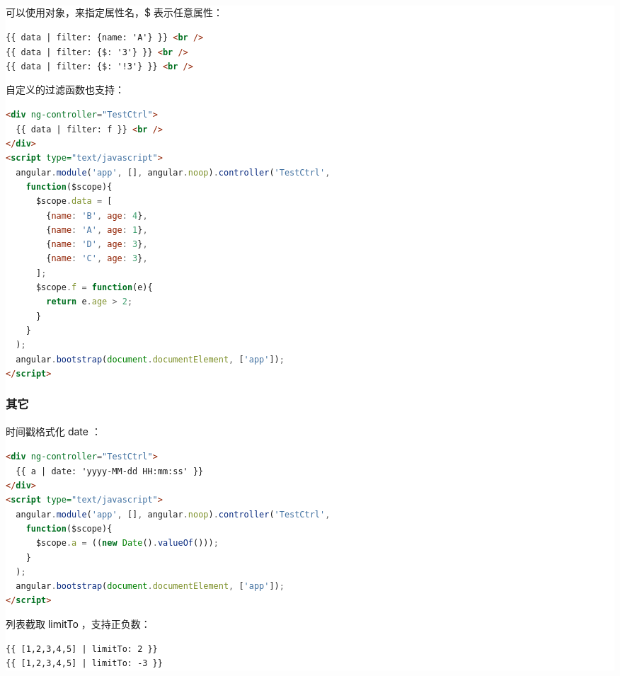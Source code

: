 可以使用对象，来指定属性名，$ 表示任意属性：

```html
{{ data | filter: {name: 'A'} }} <br />
{{ data | filter: {$: '3'} }} <br />
{{ data | filter: {$: '!3'} }} <br />
```

自定义的过滤函数也支持：

```html
<div ng-controller="TestCtrl">
  {{ data | filter: f }} <br />
</div>
<script type="text/javascript">
  angular.module('app', [], angular.noop).controller('TestCtrl', 
    function($scope){
      $scope.data = [
        {name: 'B', age: 4},  
        {name: 'A', age: 1},  
        {name: 'D', age: 3},  
        {name: 'C', age: 3},  
      ];
      $scope.f = function(e){
        return e.age > 2;
      }
    }
  );
  angular.bootstrap(document.documentElement, ['app']);
</script>
```

### 其它

时间戳格式化 date ： 

```html
<div ng-controller="TestCtrl">
  {{ a | date: 'yyyy-MM-dd HH:mm:ss' }}
</div>
<script type="text/javascript">
  angular.module('app', [], angular.noop).controller('TestCtrl', 
    function($scope){
      $scope.a = ((new Date().valueOf()));
    }
  );
  angular.bootstrap(document.documentElement, ['app']);
</script>
```

列表截取 limitTo ，支持正负数： 

```html
{{ [1,2,3,4,5] | limitTo: 2 }}
{{ [1,2,3,4,5] | limitTo: -3 }}
```
